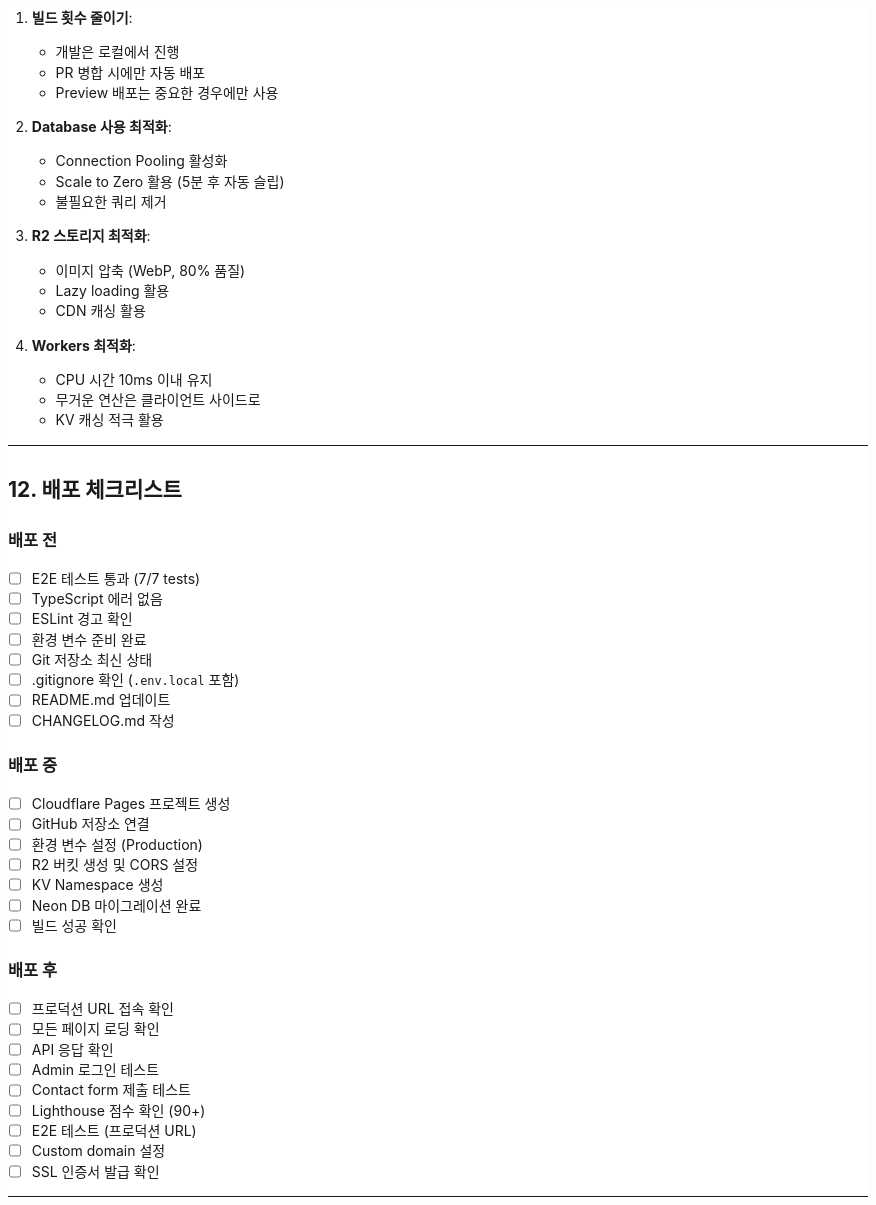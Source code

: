 1. **빌드 횟수 줄이기**:
   - 개발은 로컬에서 진행
   - PR 병합 시에만 자동 배포
   - Preview 배포는 중요한 경우에만 사용

2. **Database 사용 최적화**:
   - Connection Pooling 활성화
   - Scale to Zero 활용 (5분 후 자동 슬립)
   - 불필요한 쿼리 제거

3. **R2 스토리지 최적화**:
   - 이미지 압축 (WebP, 80% 품질)
   - Lazy loading 활용
   - CDN 캐싱 활용

4. **Workers 최적화**:
   - CPU 시간 10ms 이내 유지
   - 무거운 연산은 클라이언트 사이드로
   - KV 캐싱 적극 활용

---

## 12. 배포 체크리스트

### 배포 전

- [ ] E2E 테스트 통과 (7/7 tests)
- [ ] TypeScript 에러 없음
- [ ] ESLint 경고 확인
- [ ] 환경 변수 준비 완료
- [ ] Git 저장소 최신 상태
- [ ] .gitignore 확인 (`.env.local` 포함)
- [ ] README.md 업데이트
- [ ] CHANGELOG.md 작성

### 배포 중

- [ ] Cloudflare Pages 프로젝트 생성
- [ ] GitHub 저장소 연결
- [ ] 환경 변수 설정 (Production)
- [ ] R2 버킷 생성 및 CORS 설정
- [ ] KV Namespace 생성
- [ ] Neon DB 마이그레이션 완료
- [ ] 빌드 성공 확인

### 배포 후

- [ ] 프로덕션 URL 접속 확인
- [ ] 모든 페이지 로딩 확인
- [ ] API 응답 확인
- [ ] Admin 로그인 테스트
- [ ] Contact form 제출 테스트
- [ ] Lighthouse 점수 확인 (90+)
- [ ] E2E 테스트 (프로덕션 URL)
- [ ] Custom domain 설정
- [ ] SSL 인증서 발급 확인

---